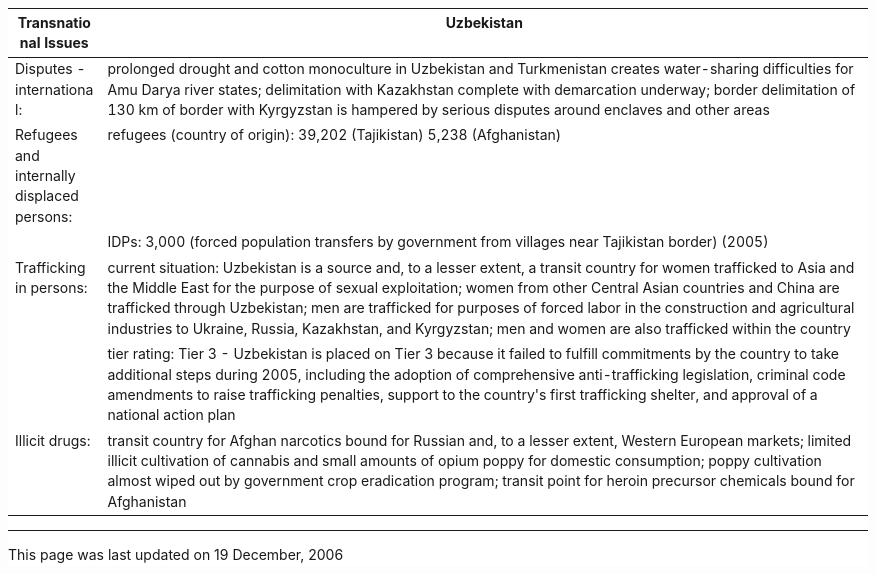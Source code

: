 | Transnational Issues | Uzbekistan |
| --- | --- |
| Disputes - international: | prolonged drought and cotton monoculture in Uzbekistan and Turkmenistan creates water-sharing difficulties for Amu Darya river states; delimitation with Kazakhstan complete with demarcation underway; border delimitation of 130 km of border with Kyrgyzstan is hampered by serious disputes around enclaves and other areas |
| Refugees and internally displaced persons: | refugees (country of origin): 39,202 (Tajikistan) 5,238 (Afghanistan) |
| | IDPs: 3,000 (forced population transfers by government from villages near Tajikistan border) (2005) |
| Trafficking in persons: | current situation: Uzbekistan is a source and, to a lesser extent, a transit country for women trafficked to Asia and the Middle East for the purpose of sexual exploitation; women from other Central Asian countries and China are trafficked through Uzbekistan; men are trafficked for purposes of forced labor in the construction and agricultural industries to Ukraine, Russia, Kazakhstan, and Kyrgyzstan; men and women are also trafficked within the country |
| | tier rating: Tier 3 - Uzbekistan is placed on Tier 3 because it failed to fulfill commitments by the country to take additional steps during 2005, including the adoption of comprehensive anti-trafficking legislation, criminal code amendments to raise trafficking penalties, support to the country's first trafficking shelter, and approval of a national action plan |
| Illicit drugs: | transit country for Afghan narcotics bound for Russian and, to a lesser extent, Western European markets; limited illicit cultivation of cannabis and small amounts of opium poppy for domestic consumption; poppy cultivation almost wiped out by government crop eradication program; transit point for heroin precursor chemicals bound for Afghanistan |

---
This page was last updated on 19 December, 2006                      